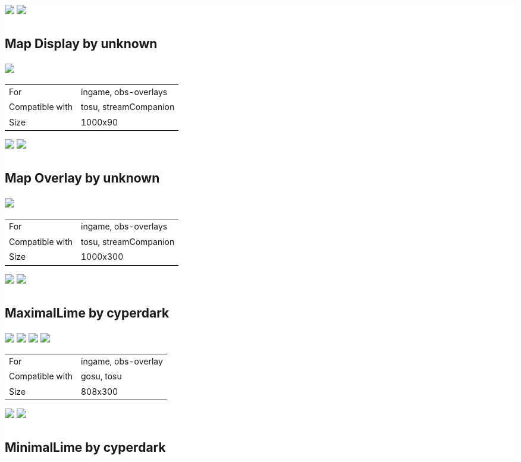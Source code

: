 <img src="/.github/images/luscent remake by dartandr.jpg" /> <img src="/.github/gifs/luscent remake by dartandr.gif" /> 


## Map Display by unknown

<a href="https://osuck.link/redirect/https://files.osuck.link/tosu/map display by unknown v1.0.zip" target="_blank"><img height="35" src="https://img.shields.io/badge/Download_PP_Counter-67A564?style=for-the-badge&logo=cloud&logoColor=white" /></a>  

|||
| ------------- | ------------- |
| For | ingame, obs-overlays |
| Compatible with | tosu, streamCompanion |
| Size |  1000x90 |


<img src="/.github/images/map display by unknown.jpg" /> <img src="/.github/gifs/map display by unknown.gif" /> 


## Map Overlay by unknown

<a href="https://osuck.link/redirect/https://files.osuck.link/tosu/map overlay by unknown v1.0.zip" target="_blank"><img height="35" src="https://img.shields.io/badge/Download_PP_Counter-67A564?style=for-the-badge&logo=cloud&logoColor=white" /></a>  

|||
| ------------- | ------------- |
| For | ingame, obs-overlays |
| Compatible with | tosu, streamCompanion |
| Size |  1000x300 |


<img src="/.github/images/map overlay by unknown.jpg" /> <img src="/.github/gifs/map overlay by unknown.gif" /> 


## MaximalLime by cyperdark

<a href="https://osuck.link/redirect/https://files.osuck.link/tosu/maximallime by cyperdark v1.002.zip" target="_blank"><img height="35" src="https://img.shields.io/badge/Download_PP_Counter-67A564?style=for-the-badge&logo=cloud&logoColor=white" /></a>  <a href="https://github.com/cyperdark" target="_blank"><img height="35" src="https://img.shields.io/badge/github-000000?style=for-the-badge&logo=github&logoColor=white" /></a>  <a href="https://twitter.com/cpol_owo" target="_blank"><img height="35" src="https://img.shields.io/badge/twitter-1DA1F2?style=for-the-badge&logo=twitter&logoColor=white" /></a>  <a href="https://discord.gg/rYHNggbhyY" target="_blank"><img height="35" src="https://img.shields.io/badge/discord-5865f2?style=for-the-badge&logo=discord&logoColor=white" /></a>  

|||
| ------------- | ------------- |
| For | ingame, obs-overlay |
| Compatible with | gosu, tosu |
| Size |  808x300 |


<img src="/.github/images/maximallime by cyperdark.jpg" /> <img src="/.github/gifs/maximallime by cyperdark.gif" /> 


## MinimalLime by cyperdark
